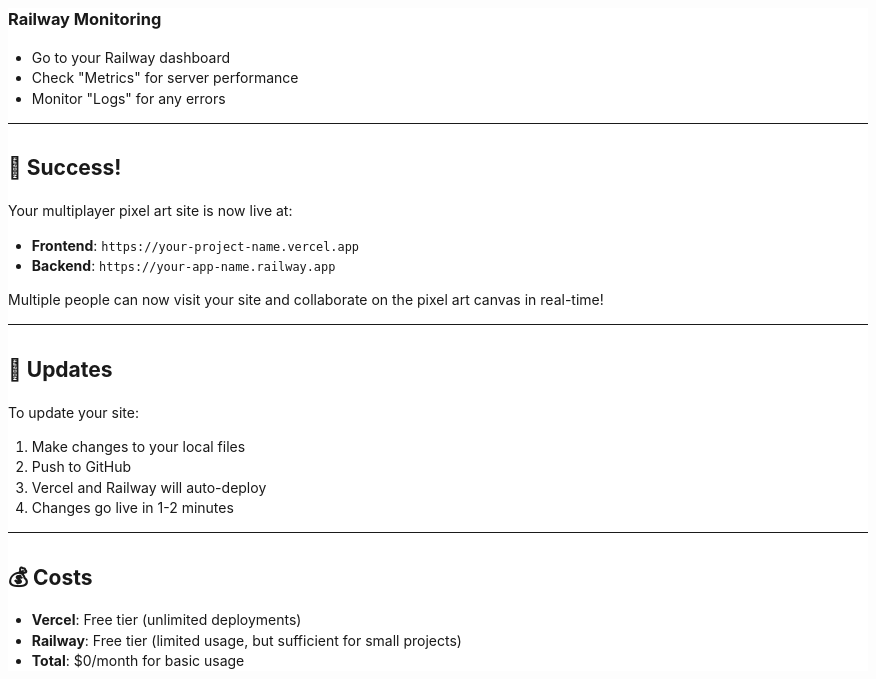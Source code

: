 ### Railway Monitoring
- Go to your Railway dashboard
- Check "Metrics" for server performance
- Monitor "Logs" for any errors

---

## 🎉 Success!

Your multiplayer pixel art site is now live at:
- **Frontend**: `https://your-project-name.vercel.app`
- **Backend**: `https://your-app-name.railway.app`

Multiple people can now visit your site and collaborate on the pixel art canvas in real-time!

---

## 🔄 Updates

To update your site:
1. Make changes to your local files
2. Push to GitHub
3. Vercel and Railway will auto-deploy
4. Changes go live in 1-2 minutes

---

## 💰 Costs

- **Vercel**: Free tier (unlimited deployments)
- **Railway**: Free tier (limited usage, but sufficient for small projects)
- **Total**: $0/month for basic usage 